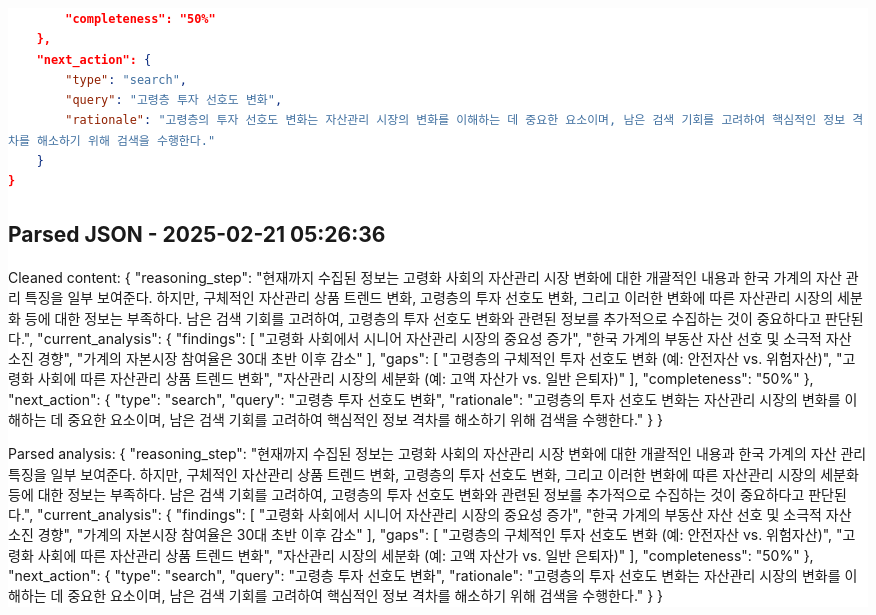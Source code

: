 ```json
        "completeness": "50%"
    },
    "next_action": {
        "type": "search",
        "query": "고령층 투자 선호도 변화",
        "rationale": "고령층의 투자 선호도 변화는 자산관리 시장의 변화를 이해하는 데 중요한 요소이며, 남은 검색 기회를 고려하여 핵심적인 정보 격차를 해소하기 위해 검색을 수행한다."
    }
}
```

## Parsed JSON - 2025-02-21 05:26:36
Cleaned content:
{
    "reasoning_step": "현재까지 수집된 정보는 고령화 사회의 자산관리 시장 변화에 대한 개괄적인 내용과 한국 가계의 자산 관리 특징을 일부 보여준다. 하지만, 구체적인 자산관리 상품 트렌드 변화, 고령층의 투자 선호도 변화, 그리고 이러한 변화에 따른 자산관리 시장의 세분화 등에 대한 정보는 부족하다. 남은 검색 기회를 고려하여, 고령층의 투자 선호도 변화와 관련된 정보를 추가적으로 수집하는 것이 중요하다고 판단된다.",
    "current_analysis": {
        "findings": [
            "고령화 사회에서 시니어 자산관리 시장의 중요성 증가",
            "한국 가계의 부동산 자산 선호 및 소극적 자산 소진 경향",
            "가계의 자본시장 참여율은 30대 초반 이후 감소"
        ],
        "gaps": [
            "고령층의 구체적인 투자 선호도 변화 (예: 안전자산 vs. 위험자산)",
            "고령화 사회에 따른 자산관리 상품 트렌드 변화",
            "자산관리 시장의 세분화 (예: 고액 자산가 vs. 일반 은퇴자)"
        ],
        "completeness": "50%"
    },
    "next_action": {
        "type": "search",
        "query": "고령층 투자 선호도 변화",
        "rationale": "고령층의 투자 선호도 변화는 자산관리 시장의 변화를 이해하는 데 중요한 요소이며, 남은 검색 기회를 고려하여 핵심적인 정보 격차를 해소하기 위해 검색을 수행한다."
    }
}

Parsed analysis:
{
  "reasoning_step": "현재까지 수집된 정보는 고령화 사회의 자산관리 시장 변화에 대한 개괄적인 내용과 한국 가계의 자산 관리 특징을 일부 보여준다. 하지만, 구체적인 자산관리 상품 트렌드 변화, 고령층의 투자 선호도 변화, 그리고 이러한 변화에 따른 자산관리 시장의 세분화 등에 대한 정보는 부족하다. 남은 검색 기회를 고려하여, 고령층의 투자 선호도 변화와 관련된 정보를 추가적으로 수집하는 것이 중요하다고 판단된다.",
  "current_analysis": {
    "findings": [
      "고령화 사회에서 시니어 자산관리 시장의 중요성 증가",
      "한국 가계의 부동산 자산 선호 및 소극적 자산 소진 경향",
      "가계의 자본시장 참여율은 30대 초반 이후 감소"
    ],
    "gaps": [
      "고령층의 구체적인 투자 선호도 변화 (예: 안전자산 vs. 위험자산)",
      "고령화 사회에 따른 자산관리 상품 트렌드 변화",
      "자산관리 시장의 세분화 (예: 고액 자산가 vs. 일반 은퇴자)"
    ],
    "completeness": "50%"
  },
  "next_action": {
    "type": "search",
    "query": "고령층 투자 선호도 변화",
    "rationale": "고령층의 투자 선호도 변화는 자산관리 시장의 변화를 이해하는 데 중요한 요소이며, 남은 검색 기회를 고려하여 핵심적인 정보 격차를 해소하기 위해 검색을 수행한다."
  }
}